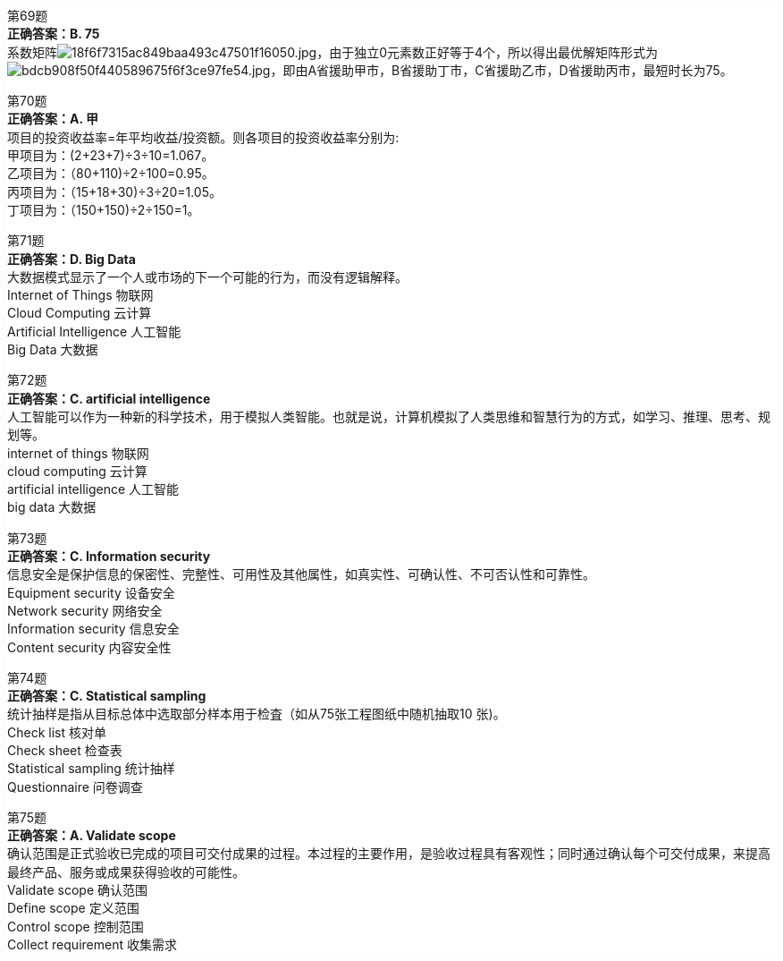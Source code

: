 第69题  
**正确答案：B. 75**  
系数矩阵![18f6f7315ac849baa493c47501f16050.jpg][]，由于独立0元素数正好等于4个，所以得出最优解矩阵形式为![bdcb908f50f440589675f6f3ce97fe54.jpg][]，即由A省援助甲市，B省援助丁市，C省援助乙市，D省援助丙市，最短时长为75。  
  
第70题  
**正确答案：A. 甲**  
项目的投资收益率=年平均收益/投资额。则各项目的投资收益率分别为:  
甲项目为：(2+23+7)÷3÷10=1.067。  
乙项目为：（80+110)÷2÷100=0.95。  
丙项目为：（15+18+30)÷3÷20=1.05。  
丁项目为：（150+150)÷2÷150=1。  
  
第71题  
**正确答案：D. Big Data**  
大数据模式显示了一个人或市场的下一个可能的行为，而没有逻辑解释。  
Internet of Things 物联网  
Cloud Computing 云计算  
Artificial Intelligence 人工智能  
Big Data 大数据  
  
第72题  
**正确答案：C. artificial intelligence**  
人工智能可以作为一种新的科学技术，用于模拟人类智能。也就是说，计算机模拟了人类思维和智慧行为的方式，如学习、推理、思考、规划等。  
internet of things 物联网  
cloud computing 云计算  
artificial intelligence 人工智能  
big data 大数据  
  
第73题  
**正确答案：C. Information security**  
信息安全是保护信息的保密性、完整性、可用性及其他属性，如真实性、可确认性、不可否认性和可靠性。  
Equipment security 设备安全  
Network security 网络安全  
Information security 信息安全  
Content security 内容安全性  
  
第74题  
**正确答案：C. Statistical sampling**  
统计抽样是指从目标总体中选取部分样本用于检査（如从75张工程图纸中随机抽取10 张)。  
Check list 核对单  
Check sheet 检查表  
Statistical sampling 统计抽样  
Questionnaire 问卷调查  
  
第75题  
**正确答案：A. Validate scope**  
确认范围是正式验收已完成的项目可交付成果的过程。本过程的主要作用，是验收过程具有客观性；同时通过确认每个可交付成果，来提高最终产品、服务或成果获得验收的可能性。  
Validate scope 确认范围  
Define scope 定义范围  
Control scope 控制范围  
Collect requirement 收集需求  
  



[32763c6770a04cd6a67d1fb340b9cf03.jpg]: https://www.xkxxkx.cn/file/exam/software/信息系统项目管理师/综合知识/第32题/32763c6770a04cd6a67d1fb340b9cf03.jpg
[37b55fac052b41f9b3d8bf7108d75481.jpg]: https://www.xkxxkx.cn/file/exam/software/信息系统项目管理师/综合知识/第37题/37b55fac052b41f9b3d8bf7108d75481.jpg
[2222513fd9694ee38952ebb2e0673f5f.jpg]: https://www.xkxxkx.cn/file/exam/software/信息系统项目管理师/综合知识/第66题/2222513fd9694ee38952ebb2e0673f5f.jpg
[e7424388551d4188ae1d22024689dfdc.jpg]: https://www.xkxxkx.cn/file/exam/software/信息系统项目管理师/综合知识/第67题/e7424388551d4188ae1d22024689dfdc.jpg
[5d39bf86ffb74b24b0365740eef2f801.jpg]: https://www.xkxxkx.cn/file/exam/software/信息系统项目管理师/综合知识/第69题/5d39bf86ffb74b24b0365740eef2f801.jpg
[11fe9a788390403aa7aa1d2171bba68f.jpg]: https://www.xkxxkx.cn/file/exam/software/信息系统项目管理师/综合知识/第70题/11fe9a788390403aa7aa1d2171bba68f.jpg
[94902a562a91480da370a555a5e7c65e.jpg]: https://www.xkxxkx.cn/file/exam/software/信息系统项目管理师/综合知识/第67题/94902a562a91480da370a555a5e7c65e.jpg
[18f6f7315ac849baa493c47501f16050.jpg]: https://www.xkxxkx.cn/file/exam/software/信息系统项目管理师/综合知识/第69题/18f6f7315ac849baa493c47501f16050.jpg
[bdcb908f50f440589675f6f3ce97fe54.jpg]: https://www.xkxxkx.cn/file/exam/software/信息系统项目管理师/综合知识/第69题/bdcb908f50f440589675f6f3ce97fe54.jpg